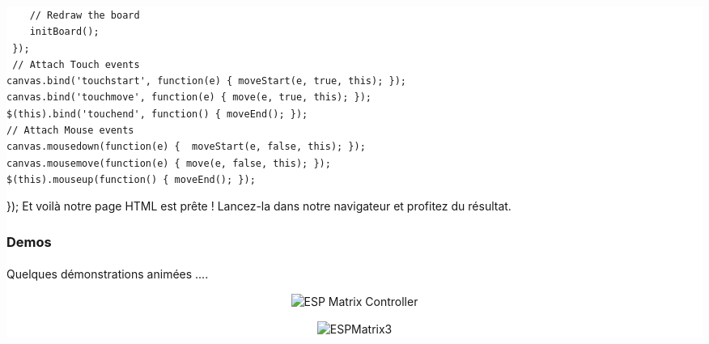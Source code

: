         // Redraw the board
        initBoard();                
     });             
     // Attach Touch events
    canvas.bind('touchstart', function(e) { moveStart(e, true, this); });
    canvas.bind('touchmove', function(e) { move(e, true, this); });
    $(this).bind('touchend', function() { moveEnd(); });
    // Attach Mouse events
    canvas.mousedown(function(e) {  moveStart(e, false, this); });
    canvas.mousemove(function(e) { move(e, false, this); });
    $(this).mouseup(function() { moveEnd(); });
});
</pre>
Et voilà notre page HTML est prête ! Lancez-la dans notre navigateur et profitez du résultat.
<h3 align="left">Demos</h3>
Quelques démonstrations animées ....
<p align="center"><img style="background-image: none; padding-top: 0px; padding-left: 0px; display: inline; padding-right: 0px; border-width: 0px;" title="ESP Matrix Controller" src="https://developer.myconstellation.io/wp-content/uploads/2017/05/ESPMatrix1.gif" alt="ESP Matrix Controller" width="400" height="225" border="0" /></p>
<p align="center"><img style="background-image: none; padding-top: 0px; padding-left: 0px; display: inline; padding-right: 0px; border-width: 0px;" title="ESPMatrix3" src="https://developer.myconstellation.io/wp-content/uploads/2017/05/ESPMatrix3.gif" alt="ESPMatrix3" width="400" height="225" border="0" /></p>